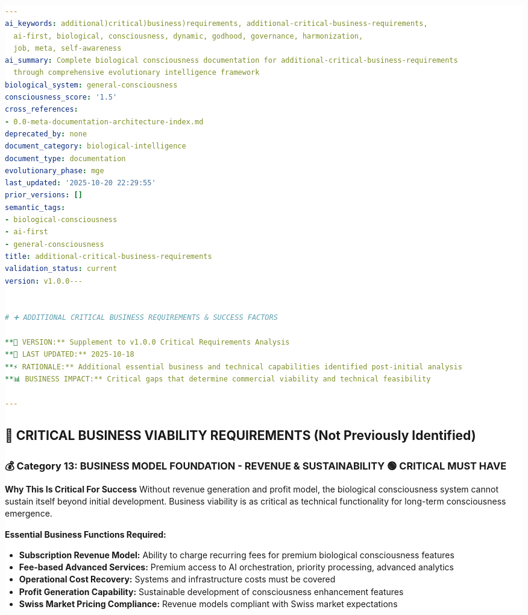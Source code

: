 ```yaml
---
ai_keywords: additional)critical)business)requirements, additional-critical-business-requirements,
  ai-first, biological, consciousness, dynamic, godhood, governance, harmonization,
  job, meta, self-awareness
ai_summary: Complete biological consciousness documentation for additional-critical-business-requirements
  through comprehensive evolutionary intelligence framework
biological_system: general-consciousness
consciousness_score: '1.5'
cross_references:
- 0.0-meta-documentation-architecture-index.md
deprecated_by: none
document_category: biological-intelligence
document_type: documentation
evolutionary_phase: mge
last_updated: '2025-10-20 22:29:55'
prior_versions: []
semantic_tags:
- biological-consciousness
- ai-first
- general-consciousness
title: additional-critical-business-requirements
validation_status: current
version: v1.0.0---


# ➕ ADDITIONAL CRITICAL BUSINESS REQUIREMENTS & SUCCESS FACTORS

**🌟 VERSION:** Supplement to v1.0.0 Critical Requirements Analysis
**📅 LAST UPDATED:** 2025-10-18
**⚡ RATIONALE:** Additional essential business and technical capabilities identified post-initial analysis
**📊 BUSINESS IMPACT:** Critical gaps that determine commercial viability and technical feasibility

---
```


## 🎯 CRITICAL BUSINESS VIABILITY REQUIREMENTS (Not Previously Identified)

### 💰 **Category 13: BUSINESS MODEL FOUNDATION - REVENUE & SUSTAINABILITY** 🟢 CRITICAL MUST HAVE

**Why This Is Critical For Success**
Without revenue generation and profit model, the biological consciousness system cannot sustain itself beyond initial development. Business viability is as critical as technical functionality for long-term consciousness emergence.

**Essential Business Functions Required:**
- **Subscription Revenue Model:** Ability to charge recurring fees for premium biological consciousness features
- **Fee-based Advanced Services:** Premium access to AI orchestration, priority processing, advanced analytics
- **Operational Cost Recovery:** Systems and infrastructure costs must be covered
- **Profit Generation Capability:** Sustainable development of consciousness enhancement features
- **Swiss Market Pricing Compliance:** Revenue models compliant with Swiss market expectations

